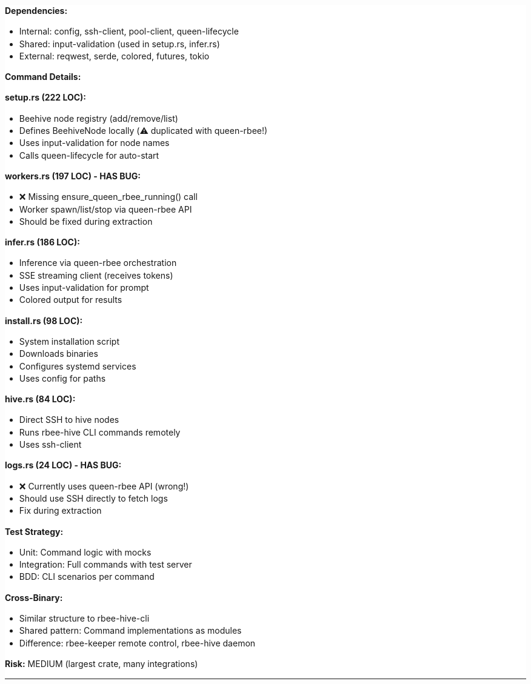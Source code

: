 ```rust
```

**Dependencies:**
- Internal: config, ssh-client, pool-client, queen-lifecycle
- Shared: input-validation (used in setup.rs, infer.rs)
- External: reqwest, serde, colored, futures, tokio

**Command Details:**

**setup.rs (222 LOC):**
- Beehive node registry (add/remove/list)
- Defines BeehiveNode locally (⚠️ duplicated with queen-rbee!)
- Uses input-validation for node names
- Calls queen-lifecycle for auto-start

**workers.rs (197 LOC) - HAS BUG:**
- ❌ Missing ensure_queen_rbee_running() call
- Worker spawn/list/stop via queen-rbee API
- Should be fixed during extraction

**infer.rs (186 LOC):**
- Inference via queen-rbee orchestration
- SSE streaming client (receives tokens)
- Uses input-validation for prompt
- Colored output for results

**install.rs (98 LOC):**
- System installation script
- Downloads binaries
- Configures systemd services
- Uses config for paths

**hive.rs (84 LOC):**
- Direct SSH to hive nodes
- Runs rbee-hive CLI commands remotely
- Uses ssh-client

**logs.rs (24 LOC) - HAS BUG:**
- ❌ Currently uses queen-rbee API (wrong!)
- Should use SSH directly to fetch logs
- Fix during extraction

**Test Strategy:**
- Unit: Command logic with mocks
- Integration: Full commands with test server
- BDD: CLI scenarios per command

**Cross-Binary:**
- Similar structure to rbee-hive-cli
- Shared pattern: Command implementations as modules
- Difference: rbee-keeper remote control, rbee-hive daemon

**Risk:** MEDIUM (largest crate, many integrations)

---
